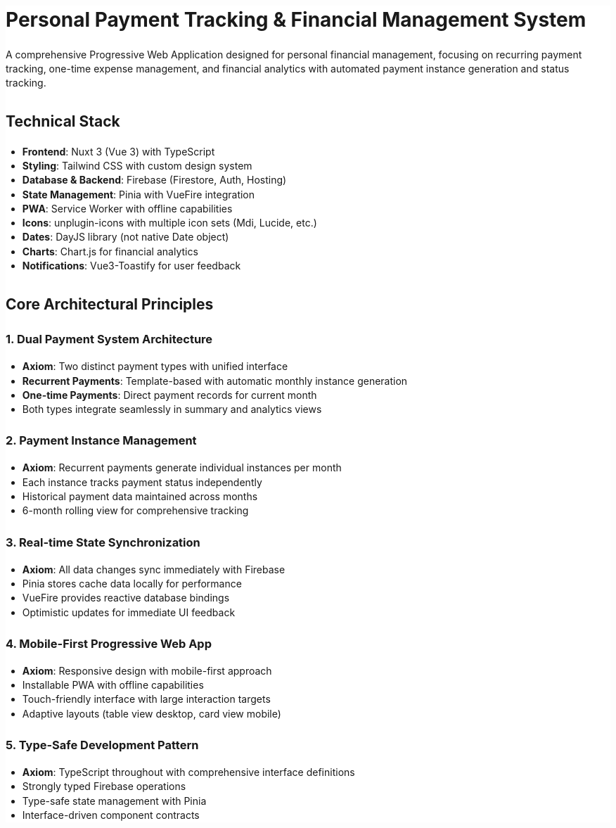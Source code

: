 # Personal Payment Tracking & Financial Management System

A comprehensive Progressive Web Application designed for personal financial management, focusing on recurring payment tracking, one-time expense management, and financial analytics with automated payment instance generation and status tracking.

## Technical Stack

- **Frontend**: Nuxt 3 (Vue 3) with TypeScript
- **Styling**: Tailwind CSS with custom design system
- **Database & Backend**: Firebase (Firestore, Auth, Hosting)
- **State Management**: Pinia with VueFire integration
- **PWA**: Service Worker with offline capabilities
- **Icons**: unplugin-icons with multiple icon sets (Mdi, Lucide, etc.)
- **Dates**: DayJS library (not native Date object)
- **Charts**: Chart.js for financial analytics
- **Notifications**: Vue3-Toastify for user feedback

## Core Architectural Principles

### 1. Dual Payment System Architecture
- **Axiom**: Two distinct payment types with unified interface
- **Recurrent Payments**: Template-based with automatic monthly instance generation
- **One-time Payments**: Direct payment records for current month
- Both types integrate seamlessly in summary and analytics views

### 2. Payment Instance Management
- **Axiom**: Recurrent payments generate individual instances per month
- Each instance tracks payment status independently
- Historical payment data maintained across months
- 6-month rolling view for comprehensive tracking

### 3. Real-time State Synchronization
- **Axiom**: All data changes sync immediately with Firebase
- Pinia stores cache data locally for performance
- VueFire provides reactive database bindings
- Optimistic updates for immediate UI feedback

### 4. Mobile-First Progressive Web App
- **Axiom**: Responsive design with mobile-first approach
- Installable PWA with offline capabilities
- Touch-friendly interface with large interaction targets
- Adaptive layouts (table view desktop, card view mobile)

### 5. Type-Safe Development Pattern
- **Axiom**: TypeScript throughout with comprehensive interface definitions
- Strongly typed Firebase operations
- Type-safe state management with Pinia
- Interface-driven component contracts
